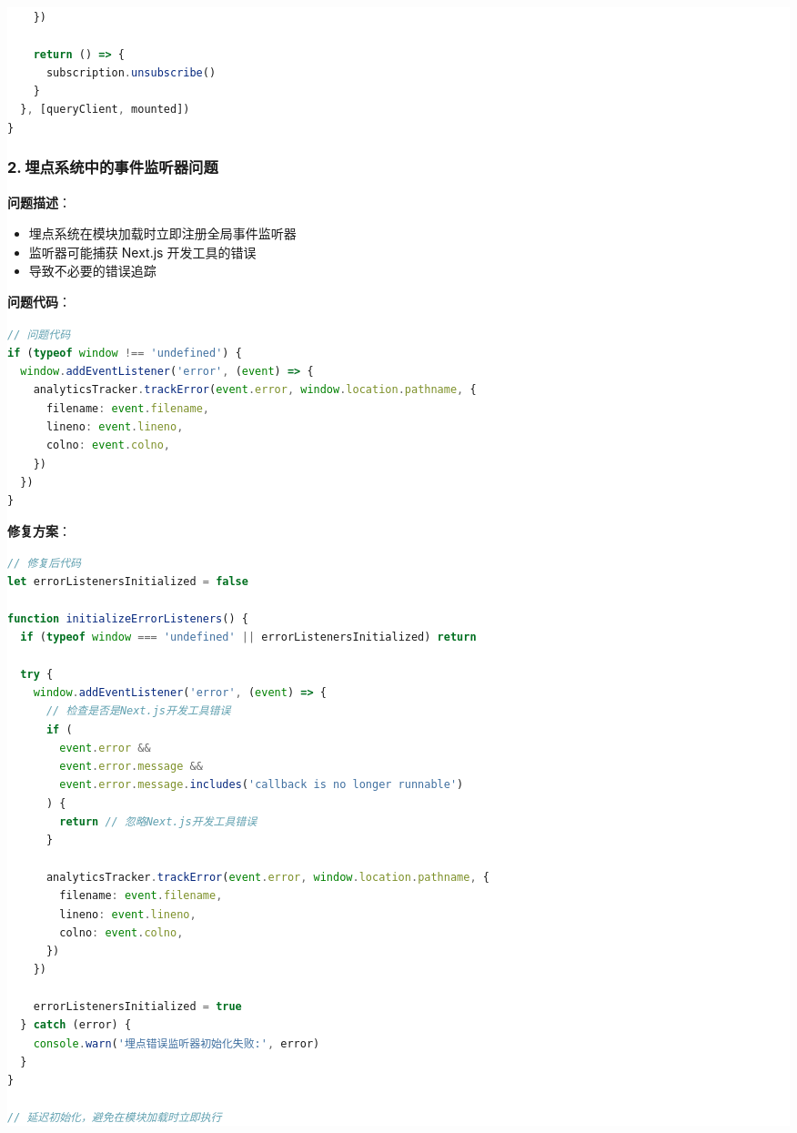 ```typescript
    })

    return () => {
      subscription.unsubscribe()
    }
  }, [queryClient, mounted])
}
```

### 2. **埋点系统中的事件监听器问题**

**问题描述**：

- 埋点系统在模块加载时立即注册全局事件监听器
- 监听器可能捕获 Next.js 开发工具的错误
- 导致不必要的错误追踪

**问题代码**：

```typescript
// 问题代码
if (typeof window !== 'undefined') {
  window.addEventListener('error', (event) => {
    analyticsTracker.trackError(event.error, window.location.pathname, {
      filename: event.filename,
      lineno: event.lineno,
      colno: event.colno,
    })
  })
}
```

**修复方案**：

```typescript
// 修复后代码
let errorListenersInitialized = false

function initializeErrorListeners() {
  if (typeof window === 'undefined' || errorListenersInitialized) return

  try {
    window.addEventListener('error', (event) => {
      // 检查是否是Next.js开发工具错误
      if (
        event.error &&
        event.error.message &&
        event.error.message.includes('callback is no longer runnable')
      ) {
        return // 忽略Next.js开发工具错误
      }

      analyticsTracker.trackError(event.error, window.location.pathname, {
        filename: event.filename,
        lineno: event.lineno,
        colno: event.colno,
      })
    })

    errorListenersInitialized = true
  } catch (error) {
    console.warn('埋点错误监听器初始化失败:', error)
  }
}

// 延迟初始化，避免在模块加载时立即执行
```